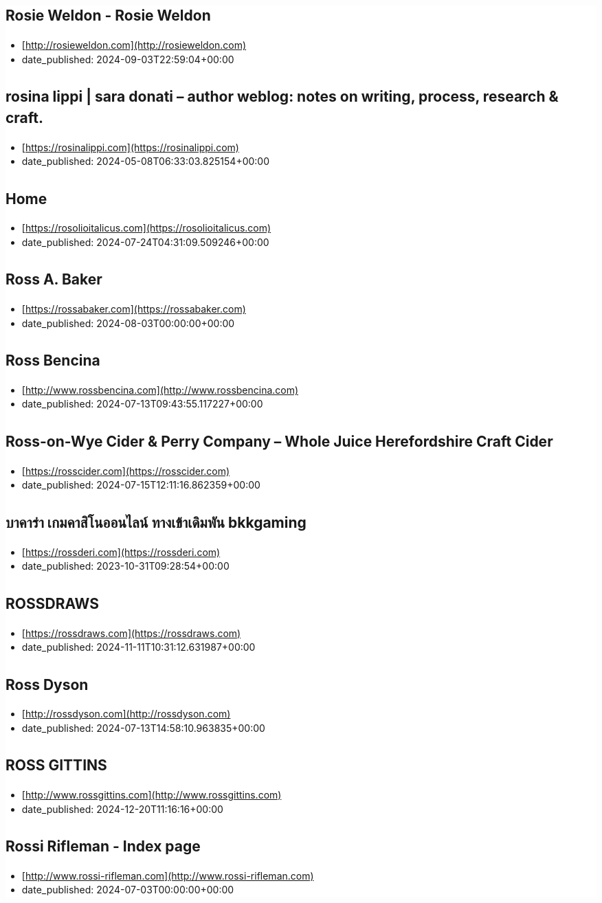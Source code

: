  ## Rosie Weldon - Rosie Weldon
 - [http://rosieweldon.com](http://rosieweldon.com)
 - date_published: 2024-09-03T22:59:04+00:00

 ## rosina lippi  | sara donati – author weblog: notes on writing, process, research & craft.
 - [https://rosinalippi.com](https://rosinalippi.com)
 - date_published: 2024-05-08T06:33:03.825154+00:00

 ## Home
 - [https://rosolioitalicus.com](https://rosolioitalicus.com)
 - date_published: 2024-07-24T04:31:09.509246+00:00

 ## Ross A. Baker
 - [https://rossabaker.com](https://rossabaker.com)
 - date_published: 2024-08-03T00:00:00+00:00

 ## Ross Bencina
 - [http://www.rossbencina.com](http://www.rossbencina.com)
 - date_published: 2024-07-13T09:43:55.117227+00:00

 ## Ross-on-Wye Cider & Perry Company – Whole Juice Herefordshire Craft Cider
 - [https://rosscider.com](https://rosscider.com)
 - date_published: 2024-07-15T12:11:16.862359+00:00

 ## บาคาร่า เกมคาสิโนออนไลน์ ทางเข้าเดิมพัน bkkgaming
 - [https://rossderi.com](https://rossderi.com)
 - date_published: 2023-10-31T09:28:54+00:00

 ## ROSSDRAWS
 - [https://rossdraws.com](https://rossdraws.com)
 - date_published: 2024-11-11T10:31:12.631987+00:00

 ## Ross Dyson
 - [http://rossdyson.com](http://rossdyson.com)
 - date_published: 2024-07-13T14:58:10.963835+00:00

 ## ROSS GITTINS
 - [http://www.rossgittins.com](http://www.rossgittins.com)
 - date_published: 2024-12-20T11:16:16+00:00

 ## Rossi Rifleman - Index page
 - [http://www.rossi-rifleman.com](http://www.rossi-rifleman.com)
 - date_published: 2024-07-03T00:00:00+00:00
